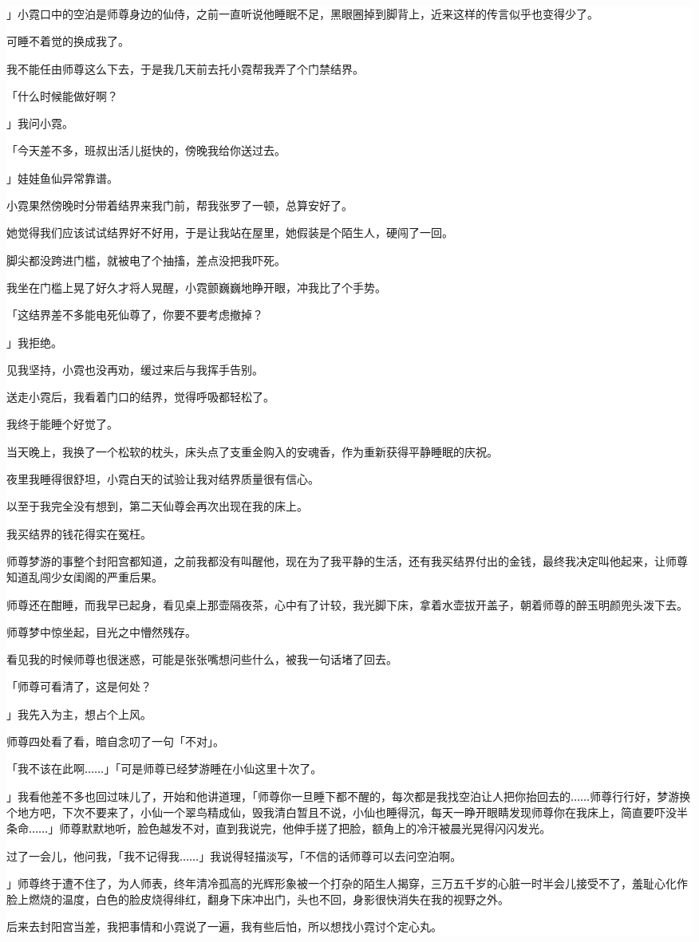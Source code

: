 」小霓口中的空泊是师尊身边的仙侍，之前一直听说他睡眠不足，黑眼圈掉到脚背上，近来这样的传言似乎也变得少了。

可睡不着觉的换成我了。

我不能任由师尊这么下去，于是我几天前去托小霓帮我弄了个门禁结界。

「什么时候能做好啊？

」我问小霓。

「今天差不多，班叔出活儿挺快的，傍晚我给你送过去。

」娃娃鱼仙异常靠谱。

小霓果然傍晚时分带着结界来我门前，帮我张罗了一顿，总算安好了。

她觉得我们应该试试结界好不好用，于是让我站在屋里，她假装是个陌生人，硬闯了一回。

脚尖都没跨进门槛，就被电了个抽搐，差点没把我吓死。

我坐在门槛上晃了好久才将人晃醒，小霓颤巍巍地睁开眼，冲我比了个手势。

「这结界差不多能电死仙尊了，你要不要考虑撤掉？

」我拒绝。

见我坚持，小霓也没再劝，缓过来后与我挥手告别。

送走小霓后，我看着门口的结界，觉得呼吸都轻松了。

我终于能睡个好觉了。

当天晚上，我换了一个松软的枕头，床头点了支重金购入的安魂香，作为重新获得平静睡眠的庆祝。

夜里我睡得很舒坦，小霓白天的试验让我对结界质量很有信心。

以至于我完全没有想到，第二天仙尊会再次出现在我的床上。

我买结界的钱花得实在冤枉。

师尊梦游的事整个封阳宫都知道，之前我都没有叫醒他，现在为了我平静的生活，还有我买结界付出的金钱，最终我决定叫他起来，让师尊知道乱闯少女闺阁的严重后果。

师尊还在酣睡，而我早已起身，看见桌上那壶隔夜茶，心中有了计较，我光脚下床，拿着水壶拔开盖子，朝着师尊的醉玉明颜兜头泼下去。

师尊梦中惊坐起，目光之中懵然残存。

看见我的时候师尊也很迷惑，可能是张张嘴想问些什么，被我一句话堵了回去。

「师尊可看清了，这是何处？

」我先入为主，想占个上风。

师尊四处看了看，暗自念叨了一句「不对」。

「我不该在此啊……」「可是师尊已经梦游睡在小仙这里十次了。

」我看他差不多也回过味儿了，开始和他讲道理，「师尊你一旦睡下都不醒的，每次都是我找空泊让人把你抬回去的……师尊行行好，梦游换个地方吧，下次不要来了，小仙一个翠鸟精成仙，毁我清白暂且不说，小仙也睡得沉，每天一睁开眼睛发现师尊你在我床上，简直要吓没半条命……」师尊默默地听，脸色越发不对，直到我说完，他伸手搓了把脸，额角上的冷汗被晨光晃得闪闪发光。

过了一会儿，他问我，「我不记得我……」我说得轻描淡写，「不信的话师尊可以去问空泊啊。

」师尊终于遭不住了，为人师表，终年清冷孤高的光辉形象被一个打杂的陌生人揭穿，三万五千岁的心脏一时半会儿接受不了，羞耻心化作脸上燃烧的温度，白色的脸皮烧得绯红，翻身下床冲出门，头也不回，身影很快消失在我的视野之外。

后来去封阳宫当差，我把事情和小霓说了一遍，我有些后怕，所以想找小霓讨个定心丸。
